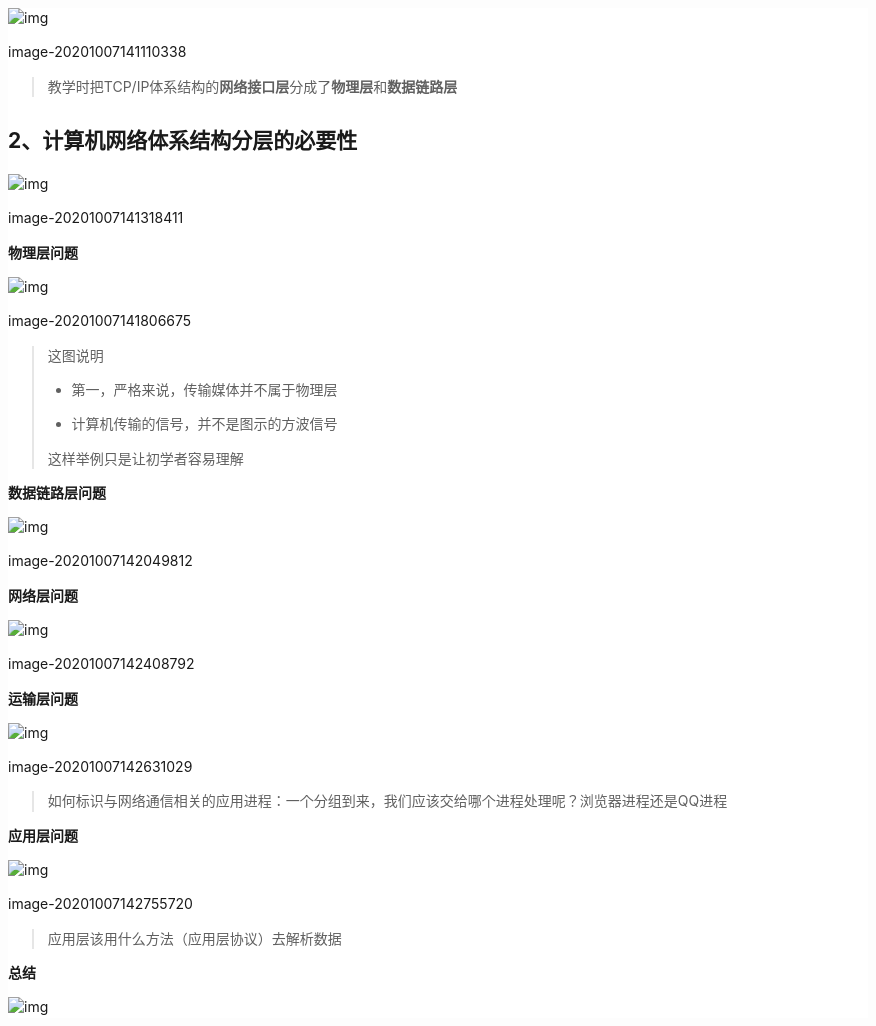 ![img](http://wenxuanqiu.oss-cn-nanjing.aliyuncs.com/img/24878825-82255e6c6d5f29bf.png)

image-20201007141110338

> 教学时把TCP/IP体系结构的**网络接口层**分成了**物理层**和**数据链路层**

## 2、计算机网络体系结构分层的必要性

![img](http://wenxuanqiu.oss-cn-nanjing.aliyuncs.com/img/24878825-466a303e1e5cc42a.png)

image-20201007141318411

**物理层问题**

![img](http://wenxuanqiu.oss-cn-nanjing.aliyuncs.com/img/24878825-0274083e0bf0da85.png)

image-20201007141806675

> 这图说明
>
> - 第一，严格来说，传输媒体并不属于物理层
>
> - 计算机传输的信号，并不是图示的方波信号
>
> 这样举例只是让初学者容易理解

**数据链路层问题**

![img](http://wenxuanqiu.oss-cn-nanjing.aliyuncs.com/img/24878825-f0d9f2816d7bab9d.png)

image-20201007142049812

**网络层问题**

![img](http://wenxuanqiu.oss-cn-nanjing.aliyuncs.com/img/24878825-f55f86e0a78ffe23.png)

image-20201007142408792

**运输层问题**

![img](http://wenxuanqiu.oss-cn-nanjing.aliyuncs.com/img/24878825-20174ff3821a739b.png)

image-20201007142631029

> 如何标识与网络通信相关的应用进程：一个分组到来，我们应该交给哪个进程处理呢？浏览器进程还是QQ进程

**应用层问题**

![img](http://wenxuanqiu.oss-cn-nanjing.aliyuncs.com/img/24878825-edab6d1f00b0ab15.png)

image-20201007142755720

> 应用层该用什么方法（应用层协议）去解析数据

**总结**

![img](http://wenxuanqiu.oss-cn-nanjing.aliyuncs.com/img/24878825-96bdae8525215011.png)

